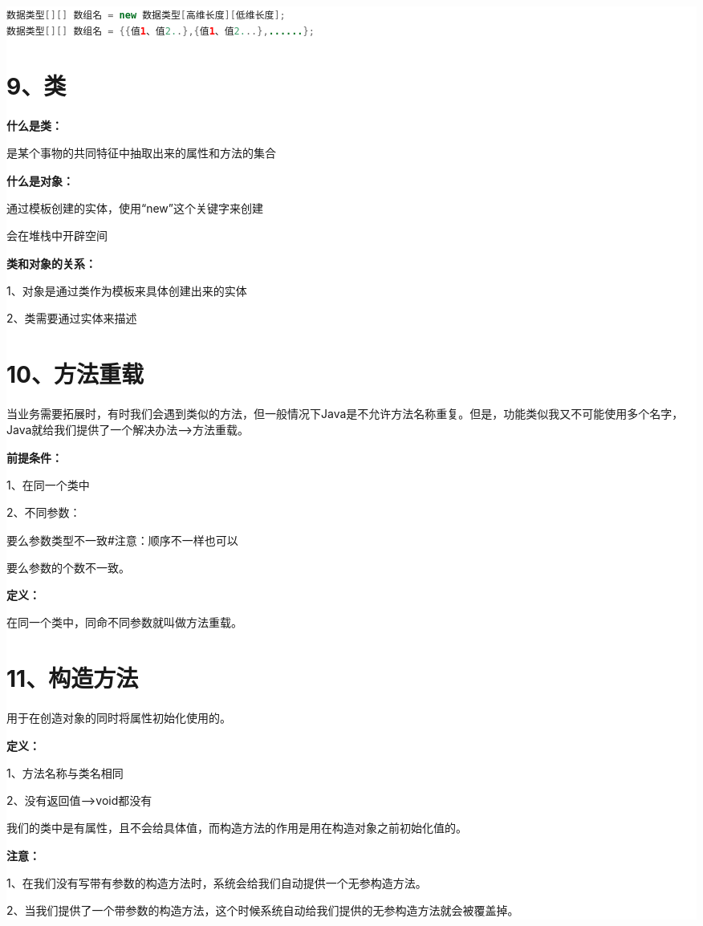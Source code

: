 ```java
数据类型[][] 数组名 = new 数据类型[高维长度][低维长度];
数据类型[][] 数组名 = {{值1、值2..},{值1、值2...},......};
```

# 9、类

**什么是类：**

是某个事物的共同特征中抽取出来的属性和方法的集合

**什么是对象：**

通过模板创建的实体，使用“new”这个关键字来创建

会在堆栈中开辟空间

**类和对象的关系：**

1、对象是通过类作为模板来具体创建出来的实体

2、类需要通过实体来描述

# 10、方法重载

当业务需要拓展时，有时我们会遇到类似的方法，但一般情况下Java是不允许方法名称重复。但是，功能类似我又不可能使用多个名字，Java就给我们提供了一个解决办法-->方法重载。

**前提条件：**

1、在同一个类中

2、不同参数：

要么参数类型不一致#注意：顺序不一样也可以

要么参数的个数不一致。

**定义：**

在同一个类中，同命不同参数就叫做方法重载。

# 11、构造方法

用于在创造对象的同时将属性初始化使用的。

**定义：**

1、方法名称与类名相同

2、没有返回值-->void都没有

我们的类中是有属性，且不会给具体值，而构造方法的作用是用在构造对象之前初始化值的。

**注意：**

1、在我们没有写带有参数的构造方法时，系统会给我们自动提供一个无参构造方法。

2、当我们提供了一个带参数的构造方法，这个时候系统自动给我们提供的无参构造方法就会被覆盖掉。
